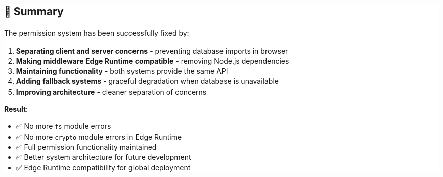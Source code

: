 ## 📝 Summary

The permission system has been successfully fixed by:

1. **Separating client and server concerns** - preventing database imports in browser
2. **Making middleware Edge Runtime compatible** - removing Node.js dependencies
3. **Maintaining functionality** - both systems provide the same API
4. **Adding fallback systems** - graceful degradation when database is unavailable
5. **Improving architecture** - cleaner separation of concerns

**Result**: 
- ✅ No more `fs` module errors
- ✅ No more `crypto` module errors in Edge Runtime
- ✅ Full permission functionality maintained
- ✅ Better system architecture for future development
- ✅ Edge Runtime compatibility for global deployment
